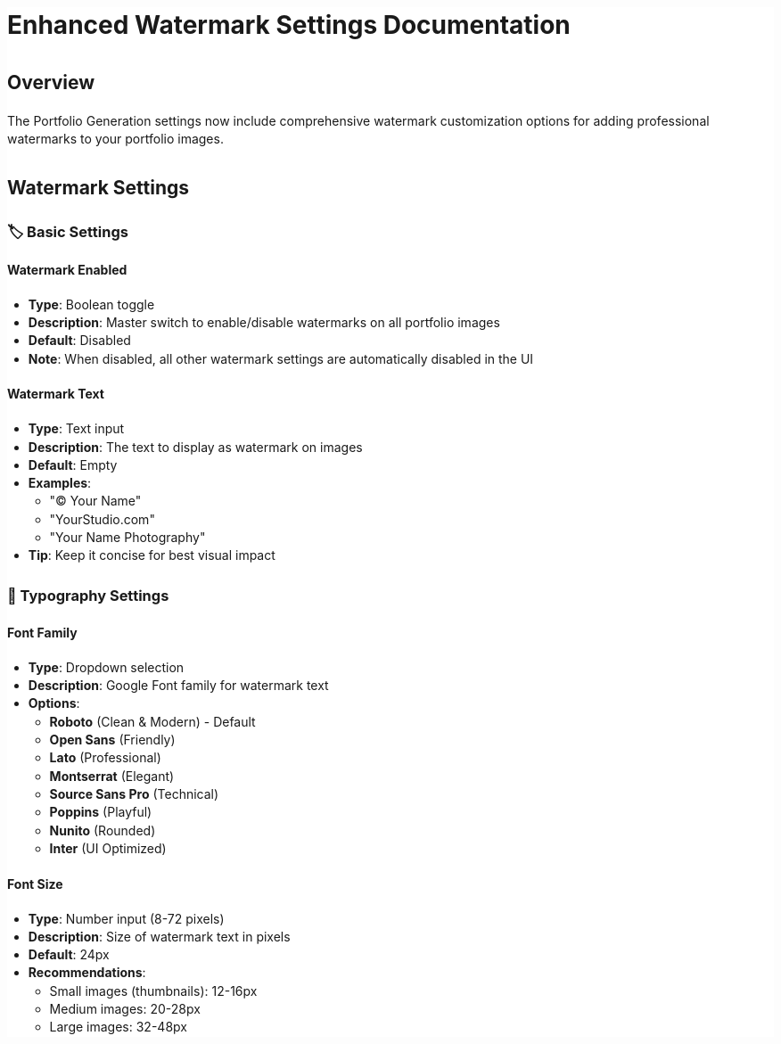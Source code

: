 # Enhanced Watermark Settings Documentation

## Overview
The Portfolio Generation settings now include comprehensive watermark customization options for adding professional watermarks to your portfolio images.

## Watermark Settings

### 🏷️ Basic Settings

#### Watermark Enabled
- **Type**: Boolean toggle
- **Description**: Master switch to enable/disable watermarks on all portfolio images
- **Default**: Disabled
- **Note**: When disabled, all other watermark settings are automatically disabled in the UI

#### Watermark Text
- **Type**: Text input
- **Description**: The text to display as watermark on images
- **Default**: Empty
- **Examples**: 
  - "© Your Name"
  - "YourStudio.com"
  - "Your Name Photography"
- **Tip**: Keep it concise for best visual impact

### 🎨 Typography Settings

#### Font Family
- **Type**: Dropdown selection
- **Description**: Google Font family for watermark text
- **Options**:
  - **Roboto** (Clean & Modern) - Default
  - **Open Sans** (Friendly)
  - **Lato** (Professional)
  - **Montserrat** (Elegant)
  - **Source Sans Pro** (Technical)
  - **Poppins** (Playful)
  - **Nunito** (Rounded)
  - **Inter** (UI Optimized)

#### Font Size
- **Type**: Number input (8-72 pixels)
- **Description**: Size of watermark text in pixels
- **Default**: 24px
- **Recommendations**:
  - Small images (thumbnails): 12-16px
  - Medium images: 20-28px
  - Large images: 32-48px
